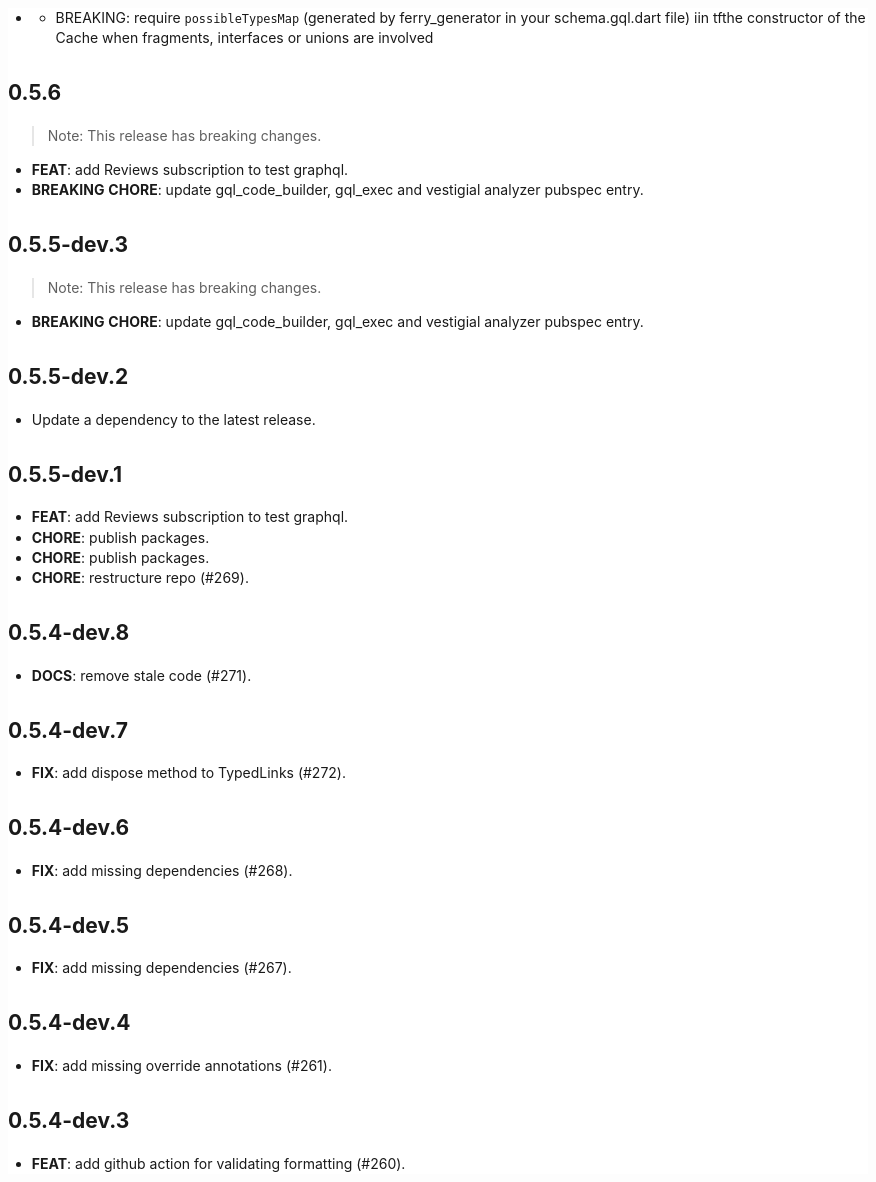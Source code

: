  - - BREAKING: require `possibleTypesMap` (generated by ferry_generator in your schema.gql.dart file) iin tfthe constructor of the Cache when fragments, interfaces or unions are involved

## 0.5.6

> Note: This release has breaking changes.

 - **FEAT**: add Reviews subscription to test graphql.
 - **BREAKING** **CHORE**: update gql_code_builder, gql_exec and vestigial analyzer pubspec entry.

## 0.5.5-dev.3

> Note: This release has breaking changes.

 - **BREAKING** **CHORE**: update gql_code_builder, gql_exec and vestigial analyzer pubspec entry.

## 0.5.5-dev.2

 - Update a dependency to the latest release.

## 0.5.5-dev.1

 - **FEAT**: add Reviews subscription to test graphql.
 - **CHORE**: publish packages.
 - **CHORE**: publish packages.
 - **CHORE**: restructure repo (#269).

## 0.5.4-dev.8

 - **DOCS**: remove stale code (#271).

## 0.5.4-dev.7

 - **FIX**: add dispose method to TypedLinks (#272).

## 0.5.4-dev.6

 - **FIX**: add missing dependencies (#268).

## 0.5.4-dev.5

 - **FIX**: add missing dependencies (#267).

## 0.5.4-dev.4

 - **FIX**: add missing override annotations (#261).

## 0.5.4-dev.3

 - **FEAT**: add github action for validating formatting (#260).
